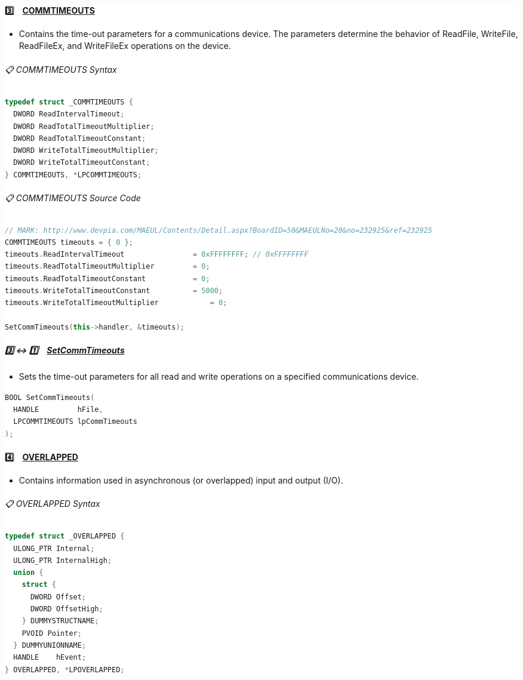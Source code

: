#### 3️⃣　[COMMTIMEOUTS](https://docs.microsoft.com/en-us/windows/desktop/api/winbase/ns-winbase-commtimeouts)

* Contains the time-out parameters for a communications device. The parameters determine the behavior of ReadFile, WriteFile, ReadFileEx, and WriteFileEx operations on the device.

###### 📋 COMMTIMEOUTS Syntax

```C++
typedef struct _COMMTIMEOUTS {
  DWORD ReadIntervalTimeout;
  DWORD ReadTotalTimeoutMultiplier;
  DWORD ReadTotalTimeoutConstant;
  DWORD WriteTotalTimeoutMultiplier;
  DWORD WriteTotalTimeoutConstant;
} COMMTIMEOUTS, *LPCOMMTIMEOUTS;
```

###### 📋 COMMTIMEOUTS Source Code

```C++
// MARK: http://www.devpia.com/MAEUL/Contents/Detail.aspx?BoardID=50&MAEULNo=20&no=232925&ref=232925
COMMTIMEOUTS timeouts = { 0 };
timeouts.ReadIntervalTimeout				= 0xFFFFFFFF; // 0xFFFFFFFF
timeouts.ReadTotalTimeoutMultiplier			= 0;
timeouts.ReadTotalTimeoutConstant			= 0;
timeouts.WriteTotalTimeoutConstant			= 5000;
timeouts.WriteTotalTimeoutMultiplier			= 0;

SetCommTimeouts(this->handler, &timeouts);
```

##### 3️⃣ ↔️ 1️⃣　[SetCommTimeouts](https://docs.microsoft.com/en-us/windows/desktop/api/winbase/nf-winbase-setcommtimeouts)

* Sets the time-out parameters for all read and write operations on a specified communications device.

```C++
BOOL SetCommTimeouts(
  HANDLE         hFile,
  LPCOMMTIMEOUTS lpCommTimeouts
);
```

#### 4️⃣　[OVERLAPPED](https://docs.microsoft.com/en-us/windows/desktop/api/minwinbase/ns-minwinbase-_overlapped)

* Contains information used in asynchronous (or overlapped) input and output (I/O).

###### 📋 OVERLAPPED Syntax

```C++
typedef struct _OVERLAPPED {
  ULONG_PTR Internal;
  ULONG_PTR InternalHigh;
  union {
    struct {
      DWORD Offset;
      DWORD OffsetHigh;
    } DUMMYSTRUCTNAME;
    PVOID Pointer;
  } DUMMYUNIONNAME;
  HANDLE    hEvent;
} OVERLAPPED, *LPOVERLAPPED;
```
